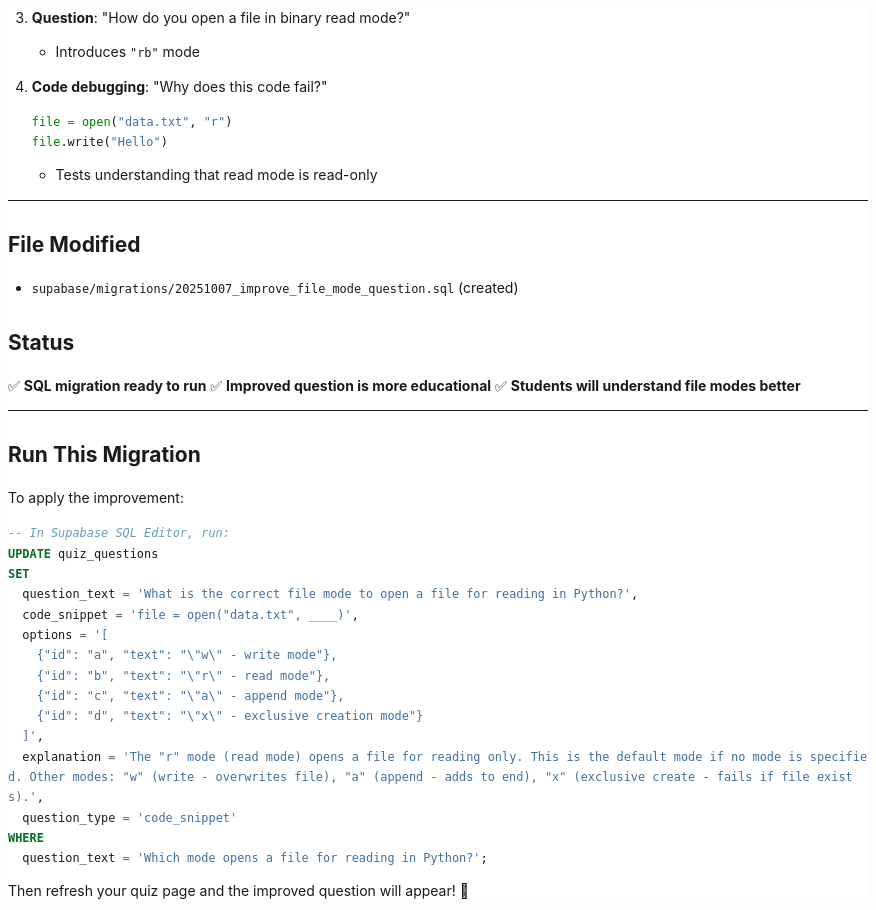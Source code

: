 3. **Question**: "How do you open a file in binary read mode?"
   - Introduces `"rb"` mode

4. **Code debugging**: "Why does this code fail?"
   ```python
   file = open("data.txt", "r")
   file.write("Hello")
   ```
   - Tests understanding that read mode is read-only

---

## File Modified
- `supabase/migrations/20251007_improve_file_mode_question.sql` (created)

## Status
✅ **SQL migration ready to run**
✅ **Improved question is more educational**
✅ **Students will understand file modes better**

---

## Run This Migration

To apply the improvement:

```sql
-- In Supabase SQL Editor, run:
UPDATE quiz_questions
SET
  question_text = 'What is the correct file mode to open a file for reading in Python?',
  code_snippet = 'file = open("data.txt", ____)',
  options = '[
    {"id": "a", "text": "\"w\" - write mode"},
    {"id": "b", "text": "\"r\" - read mode"},
    {"id": "c", "text": "\"a\" - append mode"},
    {"id": "d", "text": "\"x\" - exclusive creation mode"}
  ]',
  explanation = 'The "r" mode (read mode) opens a file for reading only. This is the default mode if no mode is specified. Other modes: "w" (write - overwrites file), "a" (append - adds to end), "x" (exclusive create - fails if file exists).',
  question_type = 'code_snippet'
WHERE
  question_text = 'Which mode opens a file for reading in Python?';
```

Then refresh your quiz page and the improved question will appear! 🎯
